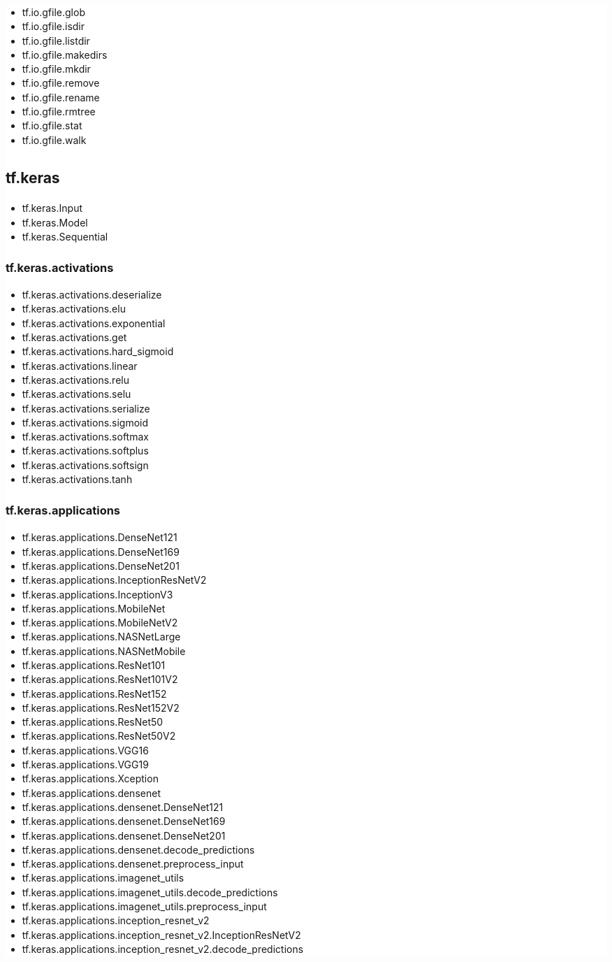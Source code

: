 * tf.io.gfile.glob
* tf.io.gfile.isdir
* tf.io.gfile.listdir
* tf.io.gfile.makedirs
* tf.io.gfile.mkdir
* tf.io.gfile.remove
* tf.io.gfile.rename
* tf.io.gfile.rmtree
* tf.io.gfile.stat
* tf.io.gfile.walk

## tf.keras
* tf.keras.Input
* tf.keras.Model
* tf.keras.Sequential
### tf.keras.activations
* tf.keras.activations.deserialize
* tf.keras.activations.elu
* tf.keras.activations.exponential
* tf.keras.activations.get
* tf.keras.activations.hard_sigmoid
* tf.keras.activations.linear
* tf.keras.activations.relu
* tf.keras.activations.selu
* tf.keras.activations.serialize
* tf.keras.activations.sigmoid
* tf.keras.activations.softmax
* tf.keras.activations.softplus
* tf.keras.activations.softsign
* tf.keras.activations.tanh
### tf.keras.applications
* tf.keras.applications.DenseNet121
* tf.keras.applications.DenseNet169
* tf.keras.applications.DenseNet201
* tf.keras.applications.InceptionResNetV2
* tf.keras.applications.InceptionV3
* tf.keras.applications.MobileNet
* tf.keras.applications.MobileNetV2
* tf.keras.applications.NASNetLarge
* tf.keras.applications.NASNetMobile
* tf.keras.applications.ResNet101
* tf.keras.applications.ResNet101V2
* tf.keras.applications.ResNet152
* tf.keras.applications.ResNet152V2
* tf.keras.applications.ResNet50
* tf.keras.applications.ResNet50V2
* tf.keras.applications.VGG16
* tf.keras.applications.VGG19
* tf.keras.applications.Xception
* tf.keras.applications.densenet
* tf.keras.applications.densenet.DenseNet121
* tf.keras.applications.densenet.DenseNet169
* tf.keras.applications.densenet.DenseNet201
* tf.keras.applications.densenet.decode_predictions
* tf.keras.applications.densenet.preprocess_input
* tf.keras.applications.imagenet_utils
* tf.keras.applications.imagenet_utils.decode_predictions
* tf.keras.applications.imagenet_utils.preprocess_input
* tf.keras.applications.inception_resnet_v2
* tf.keras.applications.inception_resnet_v2.InceptionResNetV2
* tf.keras.applications.inception_resnet_v2.decode_predictions